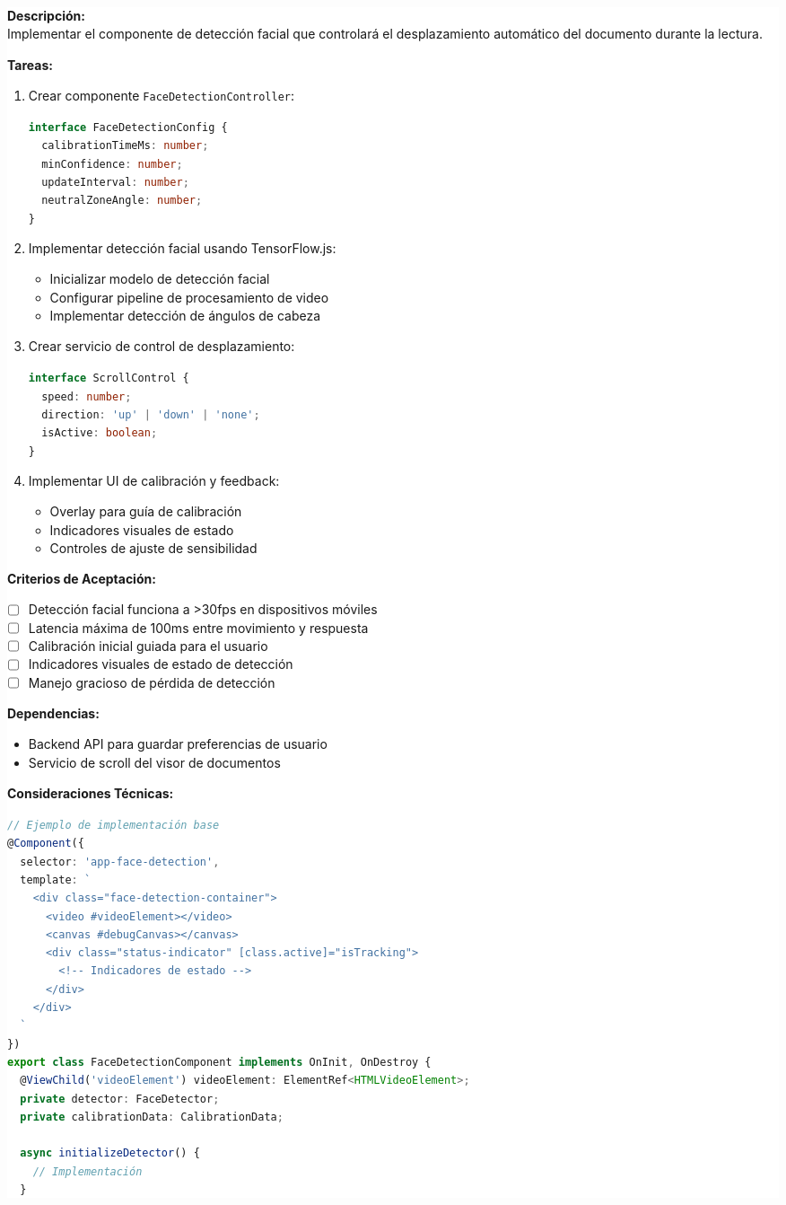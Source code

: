 **Descripción:**  
Implementar el componente de detección facial que controlará el desplazamiento automático del documento durante la lectura.

**Tareas:**
1. Crear componente `FaceDetectionController`:
   ```typescript
   interface FaceDetectionConfig {
     calibrationTimeMs: number;
     minConfidence: number;
     updateInterval: number;
     neutralZoneAngle: number;
   }
   ```

2. Implementar detección facial usando TensorFlow.js:
   - Inicializar modelo de detección facial
   - Configurar pipeline de procesamiento de video
   - Implementar detección de ángulos de cabeza

3. Crear servicio de control de desplazamiento:
   ```typescript
   interface ScrollControl {
     speed: number;
     direction: 'up' | 'down' | 'none';
     isActive: boolean;
   }
   ```

4. Implementar UI de calibración y feedback:
   - Overlay para guía de calibración
   - Indicadores visuales de estado
   - Controles de ajuste de sensibilidad

**Criterios de Aceptación:**
- [ ] Detección facial funciona a >30fps en dispositivos móviles
- [ ] Latencia máxima de 100ms entre movimiento y respuesta
- [ ] Calibración inicial guiada para el usuario
- [ ] Indicadores visuales de estado de detección
- [ ] Manejo gracioso de pérdida de detección

**Dependencias:**
- Backend API para guardar preferencias de usuario
- Servicio de scroll del visor de documentos

**Consideraciones Técnicas:**
```typescript
// Ejemplo de implementación base
@Component({
  selector: 'app-face-detection',
  template: `
    <div class="face-detection-container">
      <video #videoElement></video>
      <canvas #debugCanvas></canvas>
      <div class="status-indicator" [class.active]="isTracking">
        <!-- Indicadores de estado -->
      </div>
    </div>
  `
})
export class FaceDetectionComponent implements OnInit, OnDestroy {
  @ViewChild('videoElement') videoElement: ElementRef<HTMLVideoElement>;
  private detector: FaceDetector;
  private calibrationData: CalibrationData;

  async initializeDetector() {
    // Implementación
  }
```